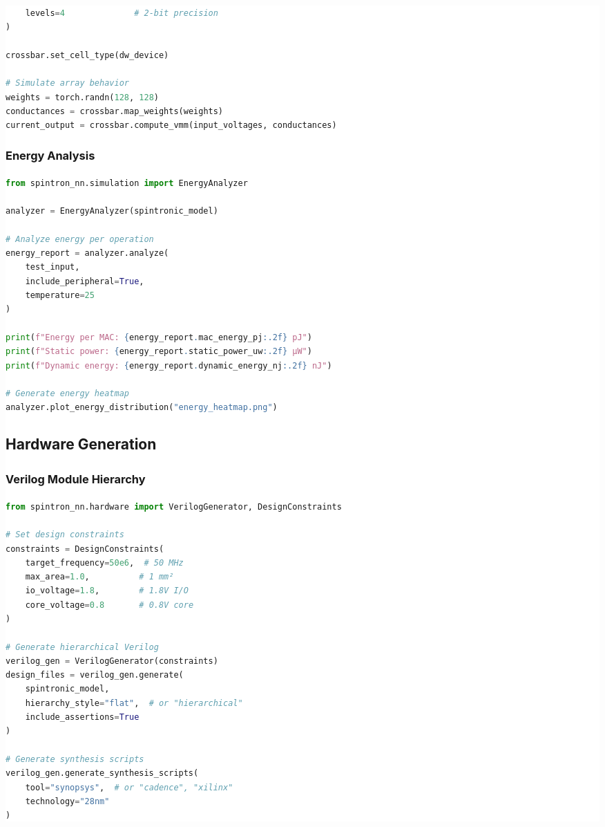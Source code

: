 ```python
    levels=4              # 2-bit precision
)

crossbar.set_cell_type(dw_device)

# Simulate array behavior
weights = torch.randn(128, 128)
conductances = crossbar.map_weights(weights)
current_output = crossbar.compute_vmm(input_voltages, conductances)
```

### Energy Analysis

```python
from spintron_nn.simulation import EnergyAnalyzer

analyzer = EnergyAnalyzer(spintronic_model)

# Analyze energy per operation
energy_report = analyzer.analyze(
    test_input,
    include_peripheral=True,
    temperature=25
)

print(f"Energy per MAC: {energy_report.mac_energy_pj:.2f} pJ")
print(f"Static power: {energy_report.static_power_uw:.2f} μW")
print(f"Dynamic energy: {energy_report.dynamic_energy_nj:.2f} nJ")

# Generate energy heatmap
analyzer.plot_energy_distribution("energy_heatmap.png")
```

## Hardware Generation

### Verilog Module Hierarchy

```python
from spintron_nn.hardware import VerilogGenerator, DesignConstraints

# Set design constraints
constraints = DesignConstraints(
    target_frequency=50e6,  # 50 MHz
    max_area=1.0,          # 1 mm²
    io_voltage=1.8,        # 1.8V I/O
    core_voltage=0.8       # 0.8V core
)

# Generate hierarchical Verilog
verilog_gen = VerilogGenerator(constraints)
design_files = verilog_gen.generate(
    spintronic_model,
    hierarchy_style="flat",  # or "hierarchical"
    include_assertions=True
)

# Generate synthesis scripts
verilog_gen.generate_synthesis_scripts(
    tool="synopsys",  # or "cadence", "xilinx"
    technology="28nm"
)
```
